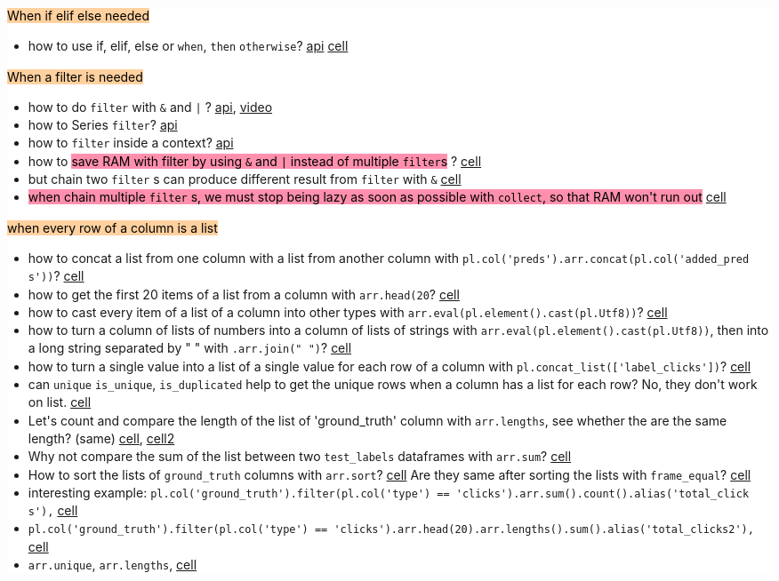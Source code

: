 <mark style="background: #FFB86CA6;">When if elif else needed</mark> 
- how to use if, elif, else or `when`, `then` `otherwise`? [api](https://pola-rs.github.io/polars/py-polars/html/reference/expressions/api/polars.when.html#polars.when) [cell](https://www.kaggle.com/code/danielliao/peek-at-otto-jsonl-dataset?scriptVersionId=114887553&cellId=12)

<mark style="background: #FFB86CA6;">When a filter is needed</mark> 
- how to do `filter` with `&` and `|` ? [api](https://pola-rs.github.io/polars/py-polars/html/reference/dataframe/api/polars.DataFrame.filter.html#polars.DataFrame.filter), [video](https://youtu.be/VHqn7ufiilE?t=425)
- how to Series `filter`? [api](https://pola-rs.github.io/polars/py-polars/html/reference/series/api/polars.Series.filter.html#polars.Series.filter) 
- how to `filter` inside a context? [api](https://pola-rs.github.io/polars/py-polars/html/reference/expressions/api/polars.Expr.filter.html#polars.Expr.filter)
- how to <mark style="background: #FF5582A6;">save RAM with filter by using `&` and `|` instead of multiple `filter`s</mark> ? [cell](https://www.kaggle.com/code/danielliao/reimplement-test-sessions-full-validation?scriptVersionId=114994639&cellId=33)
- but chain two `filter` s can produce different result from `filter` with `&` [cell](https://www.kaggle.com/code/danielliao/reimplement-test-sessions-full-validation?scriptVersionId=115004300&cellId=42)
- <mark style="background: #FF5582A6;">when chain multiple `filter`  s, we must stop being lazy as soon as possible with `collect`, so that RAM won't run out</mark> [cell](https://www.kaggle.com/code/danielliao/reimplement-test-sessions-full-validation?scriptVersionId=115004300&cellId=43)


<mark style="background: #FFB86CA6;">when every row of a column is a list</mark> 
- how to concat a list from one column with a list from another column with `pl.col('preds').arr.concat(pl.col('added_preds'))`? [cell](https://www.kaggle.com/code/danielliao/a-simple-pipeline?scriptVersionId=115146681&cellId=35)
- how to get the first 20 items of a list from a column with `arr.head(20`? [cell](https://www.kaggle.com/code/danielliao/a-simple-pipeline?scriptVersionId=115146681&cellId=35)
- how to cast every item of a list of a column into other types with `arr.eval(pl.element().cast(pl.Utf8))`? [cell](https://www.kaggle.com/code/danielliao/a-simple-pipeline?scriptVersionId=115146681&cellId=35)
- how to turn a column of lists of numbers into a column of lists of strings with `arr.eval(pl.element().cast(pl.Utf8))`, then into a long string separated by " " with `.arr.join(" ")`? [cell](https://www.kaggle.com/code/danielliao/a-simple-pipeline?scriptVersionId=115146681&cellId=44) 
- how to turn a single value into a list of a single value for each row of a column with `pl.concat_list(['label_clicks'])`? [cell](https://www.kaggle.com/code/danielliao/reimplement-test-sessions-labels-validation?scriptVersionId=115068991&cellId=25)
- can `unique` `is_unique`, `is_duplicated` help to get the unique rows when a column has a list for each row? No, they don't work on list. [cell](https://www.kaggle.com/code/danielliao/reimplement-test-sessions-labels-validation?scriptVersionId=115131052&cellId=52)
- Let's count and compare the length of the list of 'ground_truth' column with `arr.lengths`, see whether the are the same length? (same) [cell](https://www.kaggle.com/code/danielliao/reimplement-test-sessions-labels-validation?scriptVersionId=115141350&cellId=69), [cell2](https://www.kaggle.com/code/danielliao/reimplement-test-sessions-labels-validation?scriptVersionId=115141350&cellId=70)
- Why not compare the sum of the list between two `test_labels` dataframes with `arr.sum`? [cell](https://www.kaggle.com/code/danielliao/reimplement-test-sessions-labels-validation?scriptVersionId=115141923&cellId=75) 
- How to sort the lists of `ground_truth` columns with `arr.sort`? [cell](https://www.kaggle.com/code/danielliao/reimplement-test-sessions-labels-validation?scriptVersionId=115144772&cellId=80) Are they same after sorting the lists with `frame_equal`? [cell](https://www.kaggle.com/code/danielliao/reimplement-test-sessions-labels-validation?scriptVersionId=115144772&cellId=81)
- interesting example:  `pl.col('ground_truth').filter(pl.col('type') == 'clicks').arr.sum().count().alias('total_clicks'),` [cell](https://www.kaggle.com/code/danielliao/implement-evaluate-script-otto?scriptVersionId=115300398&cellId=16)
- `pl.col('ground_truth').filter(pl.col('type') == 'clicks').arr.head(20).arr.lengths().sum().alias('total_clicks2'),`  [cell](https://www.kaggle.com/code/danielliao/implement-evaluate-script-otto?scriptVersionId=115300398&cellId=16)
- `arr.unique`, `arr.lengths`, [cell](https://www.kaggle.com/code/danielliao/implement-evaluate-script-otto?scriptVersionId=115343714&cellId=23)
